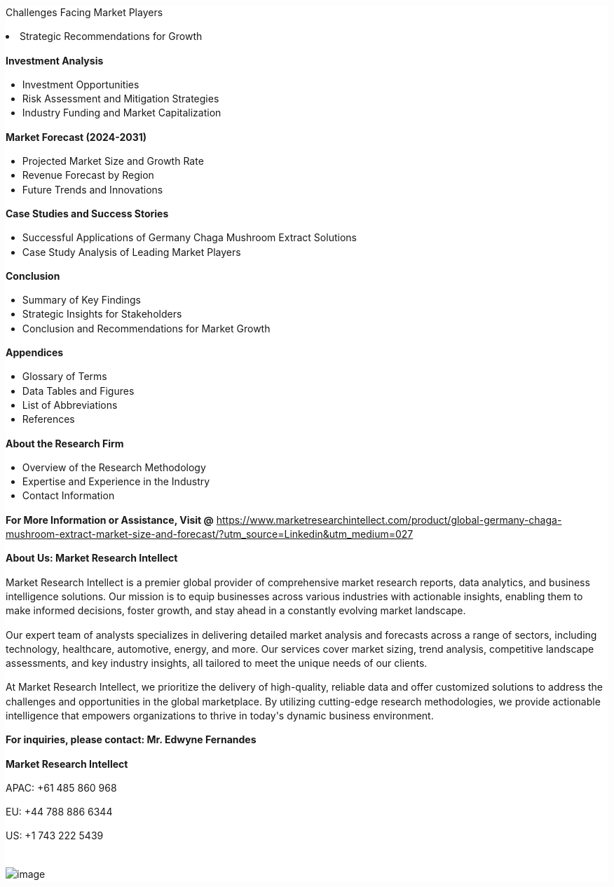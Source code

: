 Challenges Facing Market Players</li><li>Strategic Recommendations for Growth</li></ul><p><strong>Investment Analysis</strong></p><ul><li>Investment Opportunities</li><li>Risk Assessment and Mitigation Strategies</li><li>Industry Funding and Market Capitalization</li></ul><p><strong>Market Forecast (2024-2031)</strong></p><ul><li>Projected Market Size and Growth Rate</li><li>Revenue Forecast by Region</li><li>Future Trends and Innovations</li></ul><p><strong>Case Studies and Success Stories</strong></p><ul><li>Successful Applications of Germany Chaga Mushroom Extract Solutions</li><li>Case Study Analysis of Leading Market Players</li></ul><p><strong>Conclusion</strong></p><ul><li>Summary of Key Findings</li><li>Strategic Insights for Stakeholders</li><li>Conclusion and Recommendations for Market Growth</li></ul><p><strong>Appendices</strong></p><ul><li>Glossary of Terms</li><li>Data Tables and Figures</li><li>List of Abbreviations</li><li>References</li></ul><p><strong>About the Research Firm</strong></p><ul><li>Overview of the Research Methodology</li><li>Expertise and Experience in the Industry</li><li>Contact Information</li></ul></div><div class="article-main__content" data-test-id="publishing-text-block"><p><span class="font-[700]"><strong>For More Information or Assistance, Visit @</strong>&nbsp;<a href="https://www.marketresearchintellect.com/product/global-germany-chaga-mushroom-extract-market-size-and-forecast/?utm_source=Linkedin&utm_medium=027">https://www.marketresearchintellect.com/product/global-germany-chaga-mushroom-extract-market-size-and-forecast/?utm_source=Linkedin&utm_medium=027</a></span></p><p><strong>About Us: Market Research Intellect</strong></p><p>Market Research Intellect is a premier global provider of comprehensive market research reports, data analytics, and business intelligence solutions. Our mission is to equip businesses across various industries with actionable insights, enabling them to make informed decisions, foster growth, and stay ahead in a constantly evolving market landscape.</p><p>Our expert team of analysts specializes in delivering detailed market analysis and forecasts across a range of sectors, including technology, healthcare, automotive, energy, and more. Our services cover market sizing, trend analysis, competitive landscape assessments, and key industry insights, all tailored to meet the unique needs of our clients.</p><p>At Market Research Intellect, we prioritize the delivery of high-quality, reliable data and offer customized solutions to address the challenges and opportunities in the global marketplace. By utilizing cutting-edge research methodologies, we provide actionable intelligence that empowers organizations to thrive in today's dynamic business environment.</p><p><strong>For inquiries, please contact: Mr. Edwyne Fernandes</strong></p><p><strong>Market Research Intellect</strong></p><p>APAC: +61 485 860 968</p><p>EU: +44 788 886 6344</p><p>US: +1 743 222 5439</p></div><div class="article-main__content" data-test-id="publishing-text-block">&nbsp;</div>
![image](https://github.com/user-attachments/assets/5747be1a-0d71-4453-9310-26e604569cb9)

